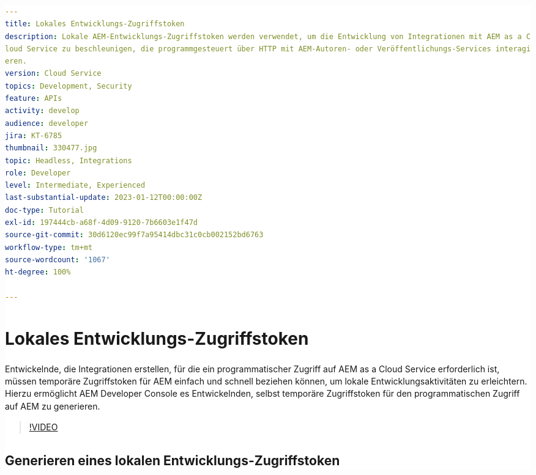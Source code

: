 ```yaml
---
title: Lokales Entwicklungs-Zugriffstoken
description: Lokale AEM-Entwicklungs-Zugriffstoken werden verwendet, um die Entwicklung von Integrationen mit AEM as a Cloud Service zu beschleunigen, die programmgesteuert über HTTP mit AEM-Autoren- oder Veröffentlichungs-Services interagieren.
version: Cloud Service
topics: Development, Security
feature: APIs
activity: develop
audience: developer
jira: KT-6785
thumbnail: 330477.jpg
topic: Headless, Integrations
role: Developer
level: Intermediate, Experienced
last-substantial-update: 2023-01-12T00:00:00Z
doc-type: Tutorial
exl-id: 197444cb-a68f-4d09-9120-7b6603e1f47d
source-git-commit: 30d6120ec99f7a95414dbc31c0cb002152bd6763
workflow-type: tm+mt
source-wordcount: '1067'
ht-degree: 100%

---
```


# Lokales Entwicklungs-Zugriffstoken

Entwickelnde, die Integrationen erstellen, für die ein programmatischer Zugriff auf AEM as a Cloud Service erforderlich ist, müssen temporäre Zugriffstoken für AEM einfach und schnell beziehen können, um lokale Entwicklungsaktivitäten zu erleichtern. Hierzu ermöglicht AEM Developer Console es Entwickelnden, selbst temporäre Zugriffstoken für den programmatischen Zugriff auf AEM zu generieren.

>[!VIDEO](https://video.tv.adobe.com/v/330477?quality=12&learn=on)

## Generieren eines lokalen Entwicklungs-Zugriffstoken
